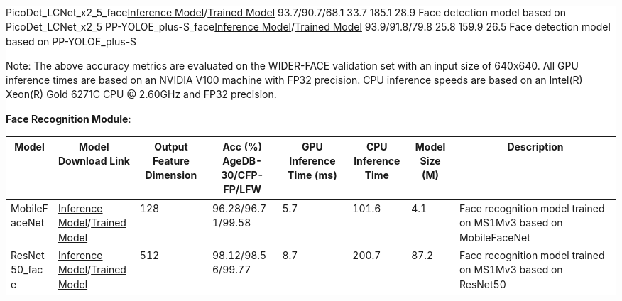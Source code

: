 <tr>
<td>PicoDet_LCNet_x2_5_face</td><td><a href="https://paddle-model-ecology.bj.bcebos.com/paddlex/official_inference_model/paddle3.0b2/PicoDet_LCNet_x2_5_face_infer.tar">Inference Model</a>/<a href="https://paddle-model-ecology.bj.bcebos.com/paddlex/official_pretrained_model/PicoDet_LCNet_x2_5_face_pretrained.pdparams">Trained Model</a></td>
<td>93.7/90.7/68.1</td>
<td>33.7</td>
<td>185.1</td>
<td>28.9</td>
<td>Face detection model based on PicoDet_LCNet_x2_5</td>
</tr>
<tr>
<td>PP-YOLOE_plus-S_face</td><td><a href="https://paddle-model-ecology.bj.bcebos.com/paddlex/official_inference_model/paddle3.0b2/PP-YOLOE_plus-S_face_infer.tar">Inference Model</a>/<a href="https://paddle-model-ecology.bj.bcebos.com/paddlex/official_pretrained_model/PP-YOLOE_plus-S_face_pretrained.pdparams">Trained Model</a></td>
<td>93.9/91.8/79.8</td>
<td>25.8</td>
<td>159.9</td>
<td>26.5</td>
<td>Face detection model based on PP-YOLOE_plus-S</td>
</tr>
</tbody>
</table>
<p>Note: The above accuracy metrics are evaluated on the WIDER-FACE validation set with an input size of 640x640. All GPU inference times are based on an NVIDIA V100 machine with FP32 precision. CPU inference speeds are based on an Intel(R) Xeon(R) Gold 6271C CPU @ 2.60GHz and FP32 precision.</p>
<p><b>Face Recognition Module</b>:</p>
<table>
<thead>
<tr>
<th>Model</th><th>Model Download Link</th>
<th>Output Feature Dimension</th>
<th>Acc (%)<br/>AgeDB-30/CFP-FP/LFW</th>
<th>GPU Inference Time (ms)</th>
<th>CPU Inference Time</th>
<th>Model Size (M)</th>
<th>Description</th>
</tr>
</thead>
<tbody>
<tr>
<td>MobileFaceNet</td><td><a href="https://paddle-model-ecology.bj.bcebos.com/paddlex/official_inference_model/paddle3.0b2/MobileFaceNet_infer.tar">Inference Model</a>/<a href="https://paddle-model-ecology.bj.bcebos.com/paddlex/official_pretrained_model/MobileFaceNet_pretrained.pdparams">Trained Model</a></td>
<td>128</td>
<td>96.28/96.71/99.58</td>
<td>5.7</td>
<td>101.6</td>
<td>4.1</td>
<td>Face recognition model trained on MS1Mv3 based on MobileFaceNet</td>
</tr>
<tr>
<td>ResNet50_face</td><td><a href="https://paddle-model-ecology.bj.bcebos.com/paddlex/official_inference_model/paddle3.0b2/ResNet50_face_infer.tar">Inference Model</a>/<a href="https://paddle-model-ecology.bj.bcebos.com/paddlex/official_pretrained_model/ResNet50_face_pretrained.pdparams">Trained Model</a></td>
<td>512</td>
<td>98.12/98.56/99.77</td>
<td>8.7</td>
<td>200.7</td>
<td>87.2</td>
<td>Face recognition model trained on MS1Mv3 based on ResNet50</td>